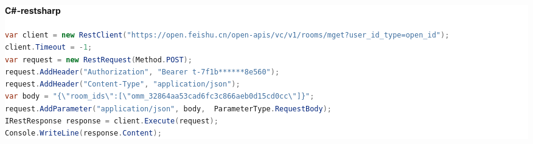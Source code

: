 ```javascript
```

#### C#-restsharp

```csharp
var client = new RestClient("https://open.feishu.cn/open-apis/vc/v1/rooms/mget?user_id_type=open_id");
client.Timeout = -1;
var request = new RestRequest(Method.POST);
request.AddHeader("Authorization", "Bearer t-7f1b******8e560");
request.AddHeader("Content-Type", "application/json");
var body = "{\"room_ids\":[\"omm_32864aa53cad6fc3c866aeb0d15cd0cc\"]}";
request.AddParameter("application/json", body,  ParameterType.RequestBody);
IRestResponse response = client.Execute(request);
Console.WriteLine(response.Content);
```

